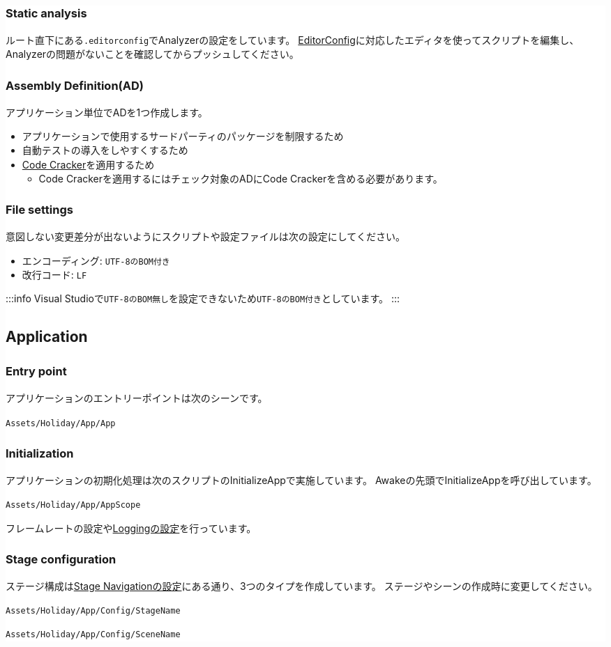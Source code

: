 ### Static analysis

ルート直下にある`.editorconfig`でAnalyzerの設定をしています。
[EditorConfig](https://editorconfig.org/)に対応したエディタを使ってスクリプトを編集し、Analyzerの問題がないことを確認してからプッシュしてください。

### Assembly Definition(AD)

アプリケーション単位でADを1つ作成します。

- アプリケーションで使用するサードパーティのパッケージを制限するため
- 自動テストの導入をしやすくするため
- [Code Cracker](https://github.com/code-cracker/code-cracker)を適用するため
  - Code Crackerを適用するにはチェック対象のADにCode Crackerを含める必要があります。

### File settings

意図しない変更差分が出ないようにスクリプトや設定ファイルは次の設定にしてください。

- エンコーディング: `UTF-8のBOM付き`
- 改行コード: `LF`

:::info
Visual Studioで`UTF-8のBOM無し`を設定できないため`UTF-8のBOM付き`としています。
:::

## Application

### Entry point

アプリケーションのエントリーポイントは次のシーンです。

```text
Assets/Holiday/App/App
```

### Initialization

アプリケーションの初期化処理は次のスクリプトのInitializeAppで実施しています。
Awakeの先頭でInitializeAppを呼び出しています。

```text
Assets/Holiday/App/AppScope
```

フレームレートの設定や[Loggingの設定](/core/logging#settings)を行っています。

### Stage configuration

ステージ構成は[Stage Navigationの設定](/core/stage-navigation#settings)にある通り、3つのタイプを作成しています。
ステージやシーンの作成時に変更してください。

```text
Assets/Holiday/App/Config/StageName
```

```text
Assets/Holiday/App/Config/SceneName
```
